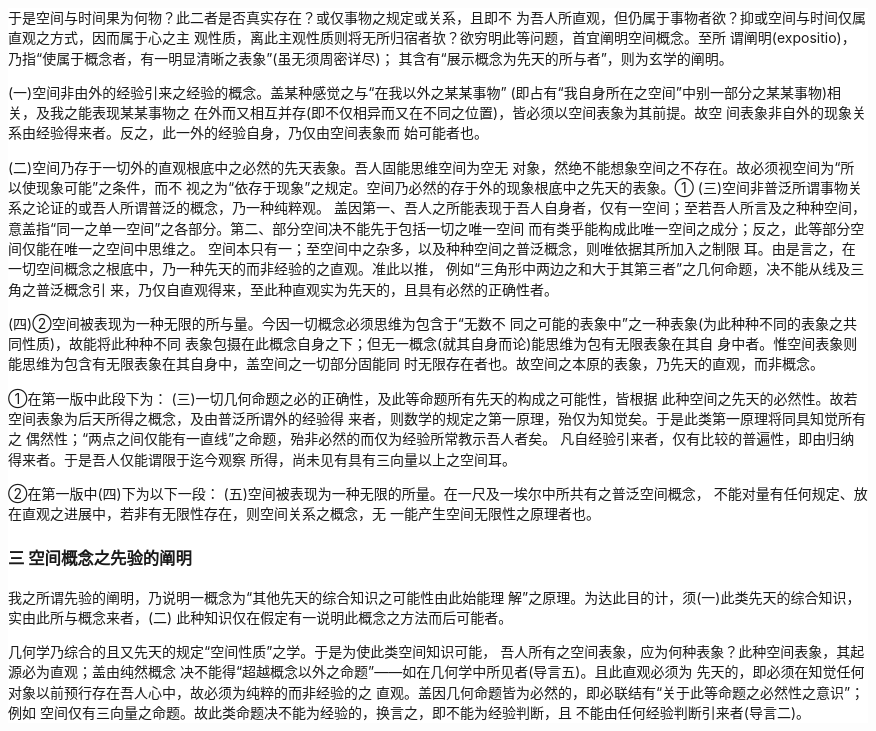    于是空间与时间果为何物？此二者是否真实存在？或仅事物之规定或关系，且即不
为吾人所直观，但仍属于事物者欲？抑或空间与时间仅属直观之方式，因而属于心之主
观性质，离此主观性质则将无所归宿者欤？欲穷明此等问题，首宜阐明空间概念。至所
谓阐明(expositio)，乃指“使属于概念者，有一明显清晰之表象”(虽无须周密详尽)；
其含有“展示概念为先天的所与者”，则为玄学的阐明。  

   (一)空间非由外的经验引来之经验的概念。盖某种感觉之与“在我以外之某某事物”
(即占有“我自身所在之空间”中别一部分之某某事物)相关，及我之能表现某某事物之
在外而又相互并存(即不仅相异而又在不同之位置)，皆必须以空间表象为其前提。故空
间表象非自外的现象关系由经验得来者。反之，此一外的经验自身，乃仅由空间表象而
始可能者也。  

   (二)空间乃存于一切外的直观根底中之必然的先天表象。吾人固能思维空间为空无
对象，然绝不能想象空间之不存在。故必须视空间为“所以使现象可能”之条件，而不
视之为“依存于现象”之规定。空间乃必然的存于外的现象根底中之先天的表象。①
    (三)空间非普泛所谓事物关系之论证的或吾人所谓普泛的概念，乃一种纯粹观。
盖因第一、吾人之所能表现于吾人自身者，仅有一空间；至若吾人所言及之种种空间，
意盖指“同一之单一空间”之各部分。第二、部分空间决不能先于包括一切之唯一空间
而有类乎能构成此唯一空间之成分；反之，此等部分空间仅能在唯一之空间中思维之。
空间本只有一；至空间中之杂多，以及种种空间之普泛概念，则唯依据其所加入之制限
耳。由是言之，在一切空间概念之根底中，乃一种先天的而非经验的之直观。准此以推，
例如“三角形中两边之和大于其第三者”之几何命题，决不能从线及三角之普泛概念引
来，乃仅自直观得来，至此种直观实为先天的，且具有必然的正确性者。  

   (四)②空间被表现为一种无限的所与量。今因一切概念必须思维为包含于“无数不
同之可能的表象中”之一种表象(为此种种不同的表象之共同性质)，故能将此种种不同
表象包摄在此概念自身之下；但无一概念(就其自身而论)能思维为包有无限表象在其自
身中者。惟空间表象则能思维为包含有无限表象在其自身中，盖空间之一切部分固能同
时无限存在者也。故空间之本原的表象，乃先天的直观，而非概念。  

   ①在第一版中此段下为：
    (三)一切几何命题之必的正确性，及此等命题所有先天的构成之可能性，皆根据
此种空间之先天的必然性。故若空间表象为后天所得之概念，及由普泛所谓外的经验得
来者，则数学的规定之第一原理，殆仅为知觉矣。于是此类第一原理将同具知觉所有之
偶然性；“两点之间仅能有一直线”之命题，殆非必然的而仅为经验所常教示吾人者矣。
凡自经验引来者，仅有比较的普遍性，即由归纳得来者。于是吾人仅能谓限于迄今观察
所得，尚未见有具有三向量以上之空间耳。  

   ②在第一版中(四)下为以下一段：
    (五)空间被表现为一种无限的所量。在一尺及一埃尔中所共有之普泛空间概念，
不能对量有任何规定、放在直观之进展中，若非有无限性存在，则空间关系之概念，无
一能产生空间无限性之原理者也。

###  三 空间概念之先验的阐明

   我之所谓先验的阐明，乃说明一概念为“其他先天的综合知识之可能性由此始能理
解”之原理。为达此目的计，须(一)此类先天的综合知识，实由此所与概念来者，(二)
此种知识仅在假定有一说明此概念之方法而后可能者。  

   几何学乃综合的且又先天的规定“空间性质”之学。于是为使此类空间知识可能，
吾人所有之空间表象，应为何种表象？此种空间表象，其起源必为直观；盖由纯然概念
决不能得“超越概念以外之命题”——如在几何学中所见者(导言五)。且此直观必须为
先天的，即必须在知觉任何对象以前预行存在吾人心中，故必须为纯粹的而非经验的之
直观。盖因几何命题皆为必然的，即必联结有“关于此等命题之必然性之意识”；例如
空间仅有三向量之命题。故此类命题决不能为经验的，换言之，即不能为经验判断，且
不能由任何经验判断引来者(导言二)。  
